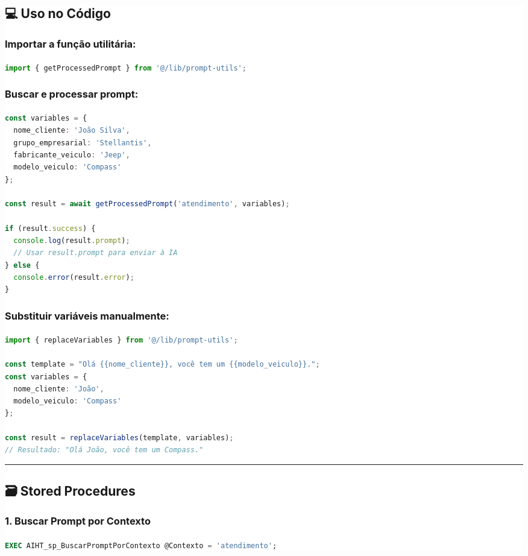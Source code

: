 
## 💻 **Uso no Código**

### **Importar a função utilitária:**

```typescript
import { getProcessedPrompt } from '@/lib/prompt-utils';
```

### **Buscar e processar prompt:**

```typescript
const variables = {
  nome_cliente: 'João Silva',
  grupo_empresarial: 'Stellantis',
  fabricante_veiculo: 'Jeep',
  modelo_veiculo: 'Compass'
};

const result = await getProcessedPrompt('atendimento', variables);

if (result.success) {
  console.log(result.prompt);
  // Usar result.prompt para enviar à IA
} else {
  console.error(result.error);
}
```

### **Substituir variáveis manualmente:**

```typescript
import { replaceVariables } from '@/lib/prompt-utils';

const template = "Olá {{nome_cliente}}, você tem um {{modelo_veiculo}}.";
const variables = {
  nome_cliente: 'João',
  modelo_veiculo: 'Compass'
};

const result = replaceVariables(template, variables);
// Resultado: "Olá João, você tem um Compass."
```

---

## 🗃️ **Stored Procedures**

### **1. Buscar Prompt por Contexto**

```sql
EXEC AIHT_sp_BuscarPromptPorContexto @Contexto = 'atendimento';
```
